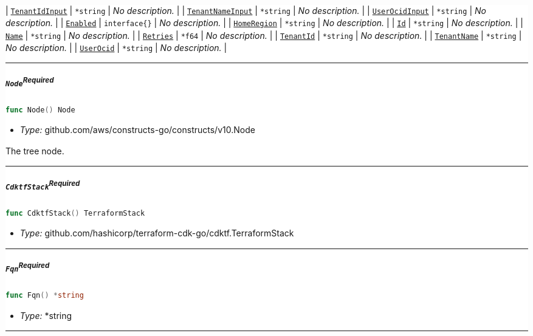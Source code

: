 | <code><a href="#rhizo-co-terraform-provider-lacework.integrationOciCfg.IntegrationOciCfg.property.tenantIdInput">TenantIdInput</a></code> | <code>*string</code> | *No description.* |
| <code><a href="#rhizo-co-terraform-provider-lacework.integrationOciCfg.IntegrationOciCfg.property.tenantNameInput">TenantNameInput</a></code> | <code>*string</code> | *No description.* |
| <code><a href="#rhizo-co-terraform-provider-lacework.integrationOciCfg.IntegrationOciCfg.property.userOcidInput">UserOcidInput</a></code> | <code>*string</code> | *No description.* |
| <code><a href="#rhizo-co-terraform-provider-lacework.integrationOciCfg.IntegrationOciCfg.property.enabled">Enabled</a></code> | <code>interface{}</code> | *No description.* |
| <code><a href="#rhizo-co-terraform-provider-lacework.integrationOciCfg.IntegrationOciCfg.property.homeRegion">HomeRegion</a></code> | <code>*string</code> | *No description.* |
| <code><a href="#rhizo-co-terraform-provider-lacework.integrationOciCfg.IntegrationOciCfg.property.id">Id</a></code> | <code>*string</code> | *No description.* |
| <code><a href="#rhizo-co-terraform-provider-lacework.integrationOciCfg.IntegrationOciCfg.property.name">Name</a></code> | <code>*string</code> | *No description.* |
| <code><a href="#rhizo-co-terraform-provider-lacework.integrationOciCfg.IntegrationOciCfg.property.retries">Retries</a></code> | <code>*f64</code> | *No description.* |
| <code><a href="#rhizo-co-terraform-provider-lacework.integrationOciCfg.IntegrationOciCfg.property.tenantId">TenantId</a></code> | <code>*string</code> | *No description.* |
| <code><a href="#rhizo-co-terraform-provider-lacework.integrationOciCfg.IntegrationOciCfg.property.tenantName">TenantName</a></code> | <code>*string</code> | *No description.* |
| <code><a href="#rhizo-co-terraform-provider-lacework.integrationOciCfg.IntegrationOciCfg.property.userOcid">UserOcid</a></code> | <code>*string</code> | *No description.* |

---

##### `Node`<sup>Required</sup> <a name="Node" id="rhizo-co-terraform-provider-lacework.integrationOciCfg.IntegrationOciCfg.property.node"></a>

```go
func Node() Node
```

- *Type:* github.com/aws/constructs-go/constructs/v10.Node

The tree node.

---

##### `CdktfStack`<sup>Required</sup> <a name="CdktfStack" id="rhizo-co-terraform-provider-lacework.integrationOciCfg.IntegrationOciCfg.property.cdktfStack"></a>

```go
func CdktfStack() TerraformStack
```

- *Type:* github.com/hashicorp/terraform-cdk-go/cdktf.TerraformStack

---

##### `Fqn`<sup>Required</sup> <a name="Fqn" id="rhizo-co-terraform-provider-lacework.integrationOciCfg.IntegrationOciCfg.property.fqn"></a>

```go
func Fqn() *string
```

- *Type:* *string

---